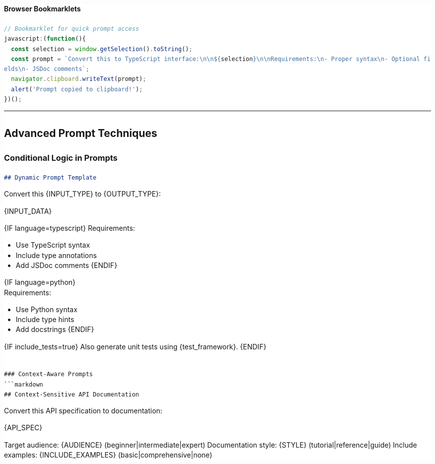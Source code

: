 #### Browser Bookmarklets
```javascript
// Bookmarklet for quick prompt access
javascript:(function(){
  const selection = window.getSelection().toString();
  const prompt = `Convert this to TypeScript interface:\n\n${selection}\n\nRequirements:\n- Proper syntax\n- Optional fields\n- JSDoc comments`;
  navigator.clipboard.writeText(prompt);
  alert('Prompt copied to clipboard!');
})();
```

---

## Advanced Prompt Techniques

### Conditional Logic in Prompts
```markdown
## Dynamic Prompt Template
```
Convert this {INPUT_TYPE} to {OUTPUT_TYPE}:

{INPUT_DATA}

{IF language=typescript}
Requirements:
- Use TypeScript syntax
- Include type annotations
- Add JSDoc comments
{ENDIF}

{IF language=python}  
Requirements:
- Use Python syntax
- Include type hints
- Add docstrings
{ENDIF}

{IF include_tests=true}
Also generate unit tests using {test_framework}.
{ENDIF}
```

### Context-Aware Prompts
```markdown
## Context-Sensitive API Documentation
```
Convert this API specification to documentation:

{API_SPEC}

Target audience: {AUDIENCE} (beginner|intermediate|expert)
Documentation style: {STYLE} (tutorial|reference|guide)
Include examples: {INCLUDE_EXAMPLES} (basic|comprehensive|none)
